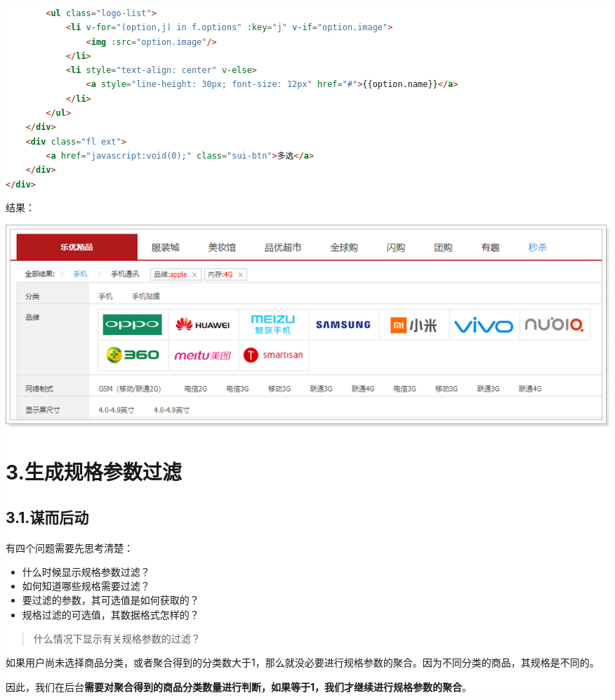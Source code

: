 ```html
        <ul class="logo-list">
            <li v-for="(option,j) in f.options" :key="j" v-if="option.image">
                <img :src="option.image"/>
            </li>
            <li style="text-align: center" v-else>
                <a style="line-height: 30px; font-size: 12px" href="#">{{option.name}}</a>
            </li>
        </ul>
    </div>
    <div class="fl ext">
        <a href="javascript:void(0);" class="sui-btn">多选</a>
    </div>
</div>
```

结果：

![1526804398051](assets/1526804398051.png)



# 3.生成规格参数过滤

## 3.1.谋而后动

有四个问题需要先思考清楚：

- 什么时候显示规格参数过滤？
- 如何知道哪些规格需要过滤？
- 要过滤的参数，其可选值是如何获取的？
- 规格过滤的可选值，其数据格式怎样的？



> 什么情况下显示有关规格参数的过滤？

如果用户尚未选择商品分类，或者聚合得到的分类数大于1，那么就没必要进行规格参数的聚合。因为不同分类的商品，其规格是不同的。

因此，我们在后台**需要对聚合得到的商品分类数量进行判断，如果等于1，我们才继续进行规格参数的聚合**。
